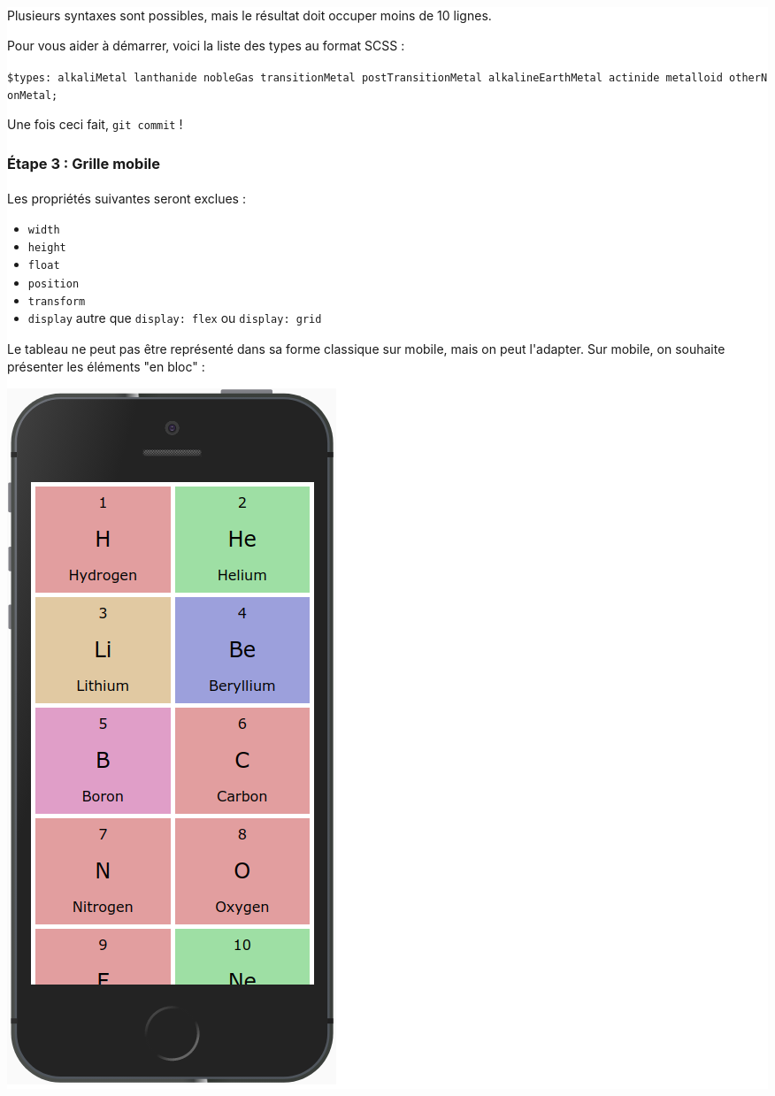 Plusieurs syntaxes sont possibles, mais le résultat doit occuper moins de 10 lignes.

Pour vous aider à démarrer, voici la liste des types au format SCSS :

```
$types: alkaliMetal lanthanide nobleGas transitionMetal postTransitionMetal alkalineEarthMetal actinide metalloid otherNonMetal;
```

Une fois ceci fait, `git commit` !

### Étape 3 : Grille mobile

Les propriétés suivantes seront exclues :

- `width`
- `height`
- `float`
- `position`
- `transform`
- `display` autre que `display: flex` ou `display: grid`

Le tableau ne peut pas être représenté dans sa forme classique sur mobile, mais on peut l'adapter. Sur mobile, on souhaite présenter les éléments "en bloc" :

![](src/assets/models/mobile-grid.png)
